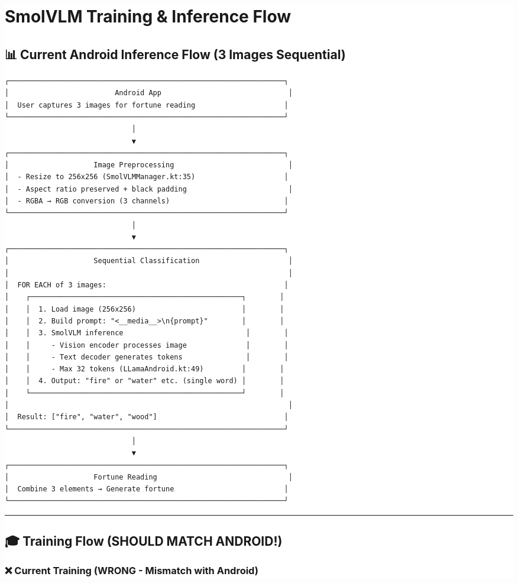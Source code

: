 # SmolVLM Training & Inference Flow

## 📊 Current Android Inference Flow (3 Images Sequential)

```
┌─────────────────────────────────────────────────────────────────┐
│                         Android App                              │
│  User captures 3 images for fortune reading                     │
└─────────────────────────────────────────────────────────────────┘
                              │
                              ▼
┌─────────────────────────────────────────────────────────────────┐
│                    Image Preprocessing                           │
│  - Resize to 256x256 (SmolVLMManager.kt:35)                     │
│  - Aspect ratio preserved + black padding                        │
│  - RGBA → RGB conversion (3 channels)                           │
└─────────────────────────────────────────────────────────────────┘
                              │
                              ▼
┌─────────────────────────────────────────────────────────────────┐
│                    Sequential Classification                     │
│                                                                  │
│  FOR EACH of 3 images:                                          │
│    ┌──────────────────────────────────────────────────┐        │
│    │  1. Load image (256x256)                         │        │
│    │  2. Build prompt: "<__media__>\n{prompt}"        │        │
│    │  3. SmolVLM inference                             │        │
│    │     - Vision encoder processes image              │        │
│    │     - Text decoder generates tokens               │        │
│    │     - Max 32 tokens (LLamaAndroid.kt:49)         │        │
│    │  4. Output: "fire" or "water" etc. (single word) │        │
│    └──────────────────────────────────────────────────┘        │
│                                                                  │
│  Result: ["fire", "water", "wood"]                              │
└─────────────────────────────────────────────────────────────────┘
                              │
                              ▼
┌─────────────────────────────────────────────────────────────────┐
│                    Fortune Reading                               │
│  Combine 3 elements → Generate fortune                          │
└─────────────────────────────────────────────────────────────────┘
```

---

## 🎓 Training Flow (SHOULD MATCH ANDROID!)

### ❌ Current Training (WRONG - Mismatch with Android)
